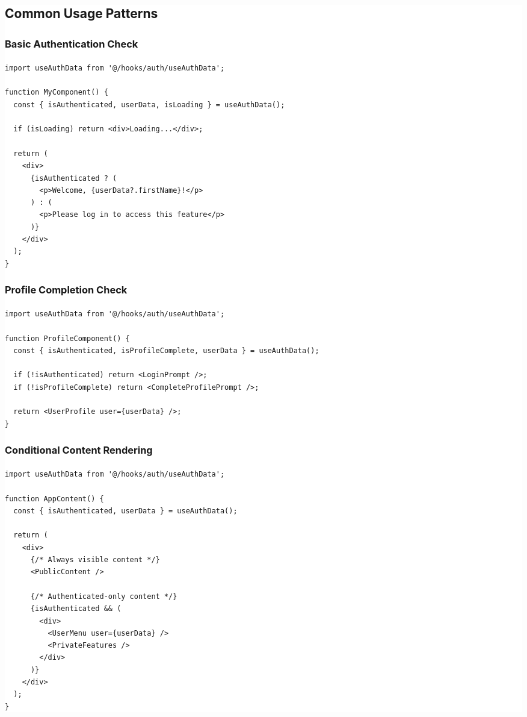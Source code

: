## Common Usage Patterns

### Basic Authentication Check

```tsx
import useAuthData from '@/hooks/auth/useAuthData';

function MyComponent() {
  const { isAuthenticated, userData, isLoading } = useAuthData();

  if (isLoading) return <div>Loading...</div>;

  return (
    <div>
      {isAuthenticated ? (
        <p>Welcome, {userData?.firstName}!</p>
      ) : (
        <p>Please log in to access this feature</p>
      )}
    </div>
  );
}
```

### Profile Completion Check

```tsx
import useAuthData from '@/hooks/auth/useAuthData';

function ProfileComponent() {
  const { isAuthenticated, isProfileComplete, userData } = useAuthData();

  if (!isAuthenticated) return <LoginPrompt />;
  if (!isProfileComplete) return <CompleteProfilePrompt />;

  return <UserProfile user={userData} />;
}
```

### Conditional Content Rendering

```tsx
import useAuthData from '@/hooks/auth/useAuthData';

function AppContent() {
  const { isAuthenticated, userData } = useAuthData();

  return (
    <div>
      {/* Always visible content */}
      <PublicContent />

      {/* Authenticated-only content */}
      {isAuthenticated && (
        <div>
          <UserMenu user={userData} />
          <PrivateFeatures />
        </div>
      )}
    </div>
  );
}
```
